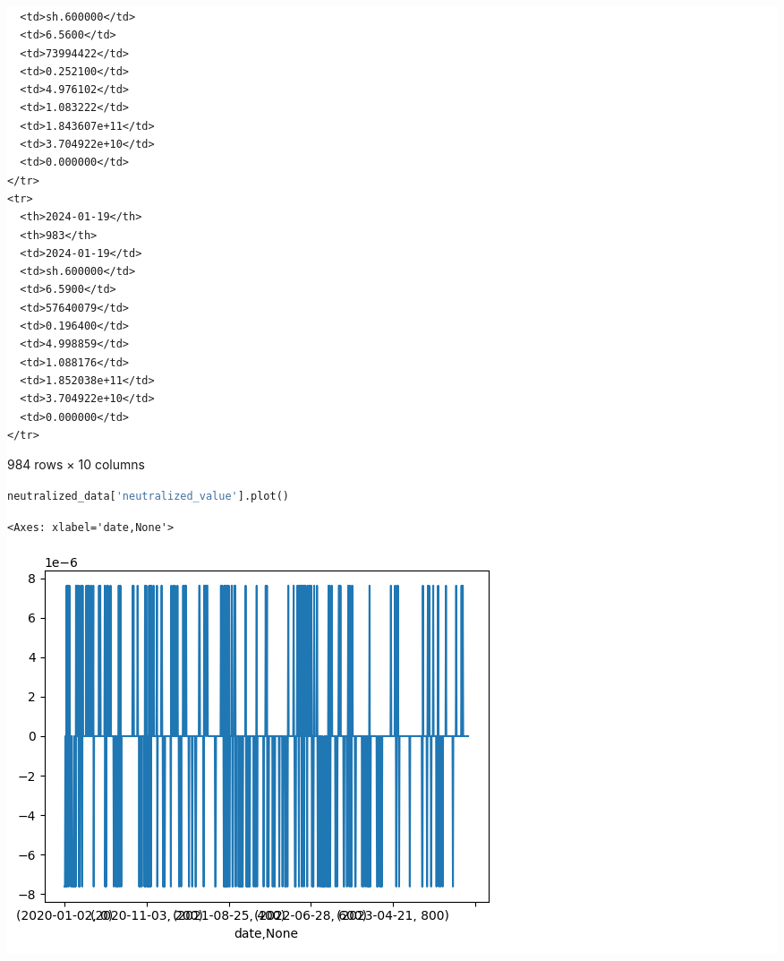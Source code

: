       <td>sh.600000</td>
      <td>6.5600</td>
      <td>73994422</td>
      <td>0.252100</td>
      <td>4.976102</td>
      <td>1.083222</td>
      <td>1.843607e+11</td>
      <td>3.704922e+10</td>
      <td>0.000000</td>
    </tr>
    <tr>
      <th>2024-01-19</th>
      <th>983</th>
      <td>2024-01-19</td>
      <td>sh.600000</td>
      <td>6.5900</td>
      <td>57640079</td>
      <td>0.196400</td>
      <td>4.998859</td>
      <td>1.088176</td>
      <td>1.852038e+11</td>
      <td>3.704922e+10</td>
      <td>0.000000</td>
    </tr>
  </tbody>
</table>
<p>984 rows × 10 columns</p>
</div>




```python
neutralized_data['neutralized_value'].plot()
```




    <Axes: xlabel='date,None'>




    
![png](finance_03_files/finance_03_16_1.png)
    